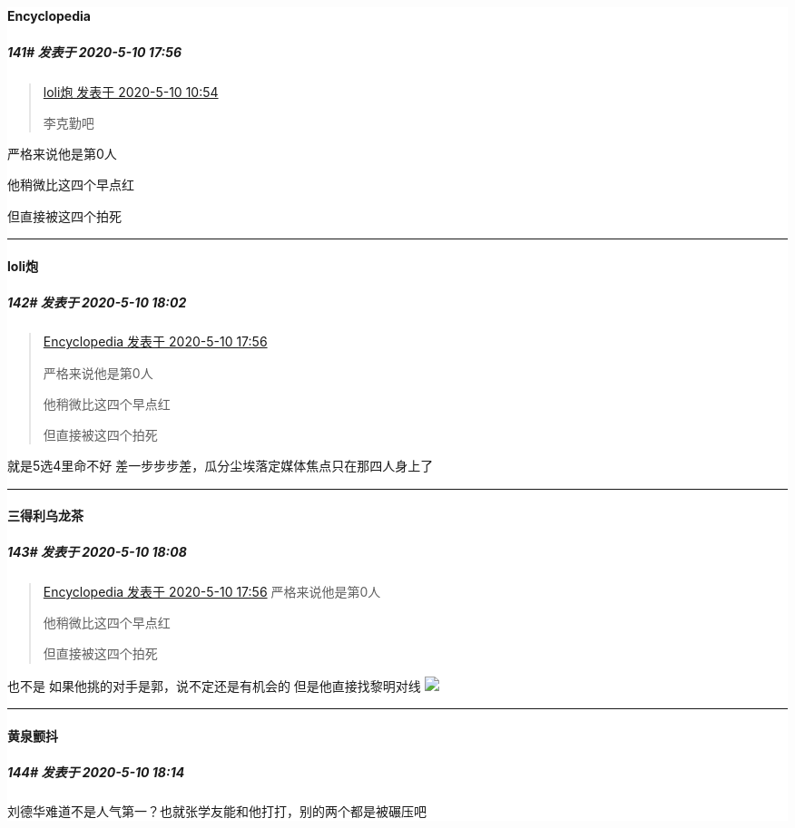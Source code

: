 ####  Encyclopedia  
##### 141#       发表于 2020-5-10 17:56


<blockquote><a href="httphttps://bbs.saraba1st.com/2b/forum.php?mod=redirect&amp;goto=findpost&amp;pid=47365161&amp;ptid=1933752" target="_blank">loli炮 发表于 2020-5-10 10:54</a>

李克勤吧</blockquote>
严格来说他是第0人

他稍微比这四个早点红

但直接被这四个拍死


-----

####  loli炮  
##### 142#       发表于 2020-5-10 18:02


<blockquote><a href="httphttps://bbs.saraba1st.com/2b/forum.php?mod=redirect&amp;goto=findpost&amp;pid=47369546&amp;ptid=1933752" target="_blank">Encyclopedia 发表于 2020-5-10 17:56</a>

严格来说他是第0人

他稍微比这四个早点红

但直接被这四个拍死</blockquote>
就是5选4里命不好 差一步步步差，瓜分尘埃落定媒体焦点只在那四人身上了 


-----

####  三得利乌龙茶  
##### 143#       发表于 2020-5-10 18:08


<blockquote><a href="httphttps://bbs.saraba1st.com/2b/forum.php?mod=redirect&amp;goto=findpost&amp;pid=47369546&amp;ptid=1933752" target="_blank">Encyclopedia 发表于 2020-5-10 17:56</a>
严格来说他是第0人

他稍微比这四个早点红

但直接被这四个拍死</blockquote>
也不是
如果他挑的对手是郭，说不定还是有机会的
但是他直接找黎明对线
<img src="https://static.saraba1st.com/image/smiley/face2017/067.png" referrerpolicy="no-referrer">


-----

####  黄泉颤抖  
##### 144#       发表于 2020-5-10 18:14


刘德华难道不是人气第一？也就张学友能和他打打，别的两个都是被碾压吧
